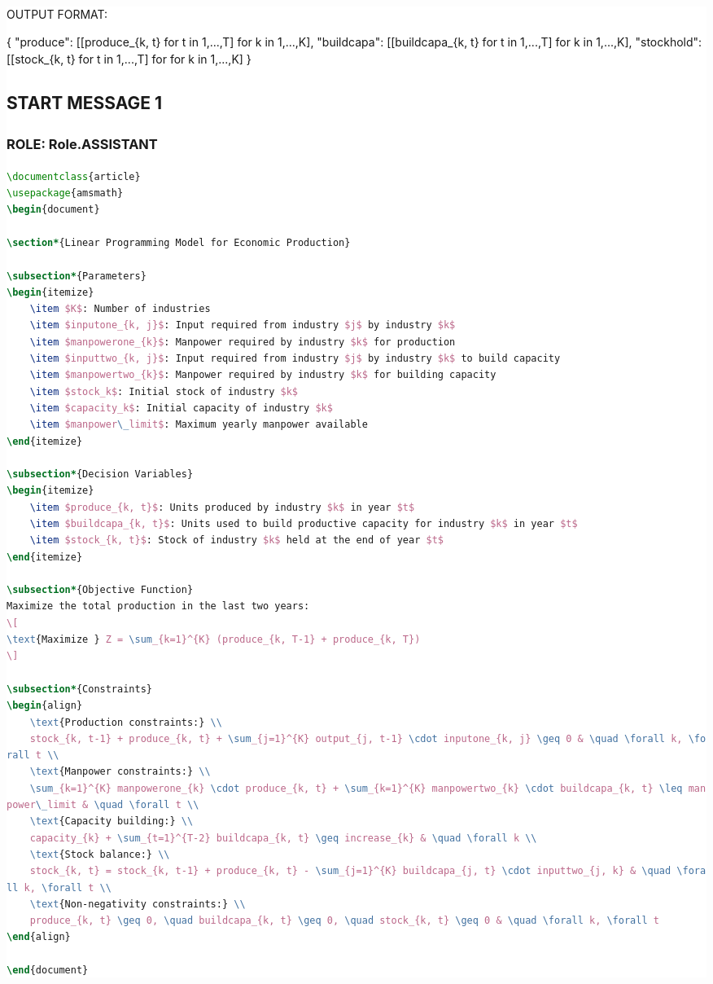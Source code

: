OUTPUT FORMAT:

{
    "produce": [[produce_{k, t} for t in 1,...,T] for k in 1,...,K],
    "buildcapa": [[buildcapa_{k, t} for t in 1,...,T] for k in 1,...,K],
    "stockhold": [[stock_{k, t} for t in 1,...,T] for for k in 1,...,K]
}
</DESCRIPTION>


## START MESSAGE 1 
### ROLE: Role.ASSISTANT
```latex
\documentclass{article}
\usepackage{amsmath}
\begin{document}

\section*{Linear Programming Model for Economic Production}

\subsection*{Parameters}
\begin{itemize}
    \item $K$: Number of industries
    \item $inputone_{k, j}$: Input required from industry $j$ by industry $k$
    \item $manpowerone_{k}$: Manpower required by industry $k$ for production
    \item $inputtwo_{k, j}$: Input required from industry $j$ by industry $k$ to build capacity
    \item $manpowertwo_{k}$: Manpower required by industry $k$ for building capacity
    \item $stock_k$: Initial stock of industry $k$
    \item $capacity_k$: Initial capacity of industry $k$
    \item $manpower\_limit$: Maximum yearly manpower available
\end{itemize}

\subsection*{Decision Variables}
\begin{itemize}
    \item $produce_{k, t}$: Units produced by industry $k$ in year $t$
    \item $buildcapa_{k, t}$: Units used to build productive capacity for industry $k$ in year $t$
    \item $stock_{k, t}$: Stock of industry $k$ held at the end of year $t$
\end{itemize}

\subsection*{Objective Function}
Maximize the total production in the last two years:
\[
\text{Maximize } Z = \sum_{k=1}^{K} (produce_{k, T-1} + produce_{k, T})
\]

\subsection*{Constraints}
\begin{align}
    \text{Production constraints:} \\
    stock_{k, t-1} + produce_{k, t} + \sum_{j=1}^{K} output_{j, t-1} \cdot inputone_{k, j} \geq 0 & \quad \forall k, \forall t \\
    \text{Manpower constraints:} \\
    \sum_{k=1}^{K} manpowerone_{k} \cdot produce_{k, t} + \sum_{k=1}^{K} manpowertwo_{k} \cdot buildcapa_{k, t} \leq manpower\_limit & \quad \forall t \\
    \text{Capacity building:} \\
    capacity_{k} + \sum_{t=1}^{T-2} buildcapa_{k, t} \geq increase_{k} & \quad \forall k \\
    \text{Stock balance:} \\
    stock_{k, t} = stock_{k, t-1} + produce_{k, t} - \sum_{j=1}^{K} buildcapa_{j, t} \cdot inputtwo_{j, k} & \quad \forall k, \forall t \\
    \text{Non-negativity constraints:} \\
    produce_{k, t} \geq 0, \quad buildcapa_{k, t} \geq 0, \quad stock_{k, t} \geq 0 & \quad \forall k, \forall t
\end{align}

\end{document}
```
